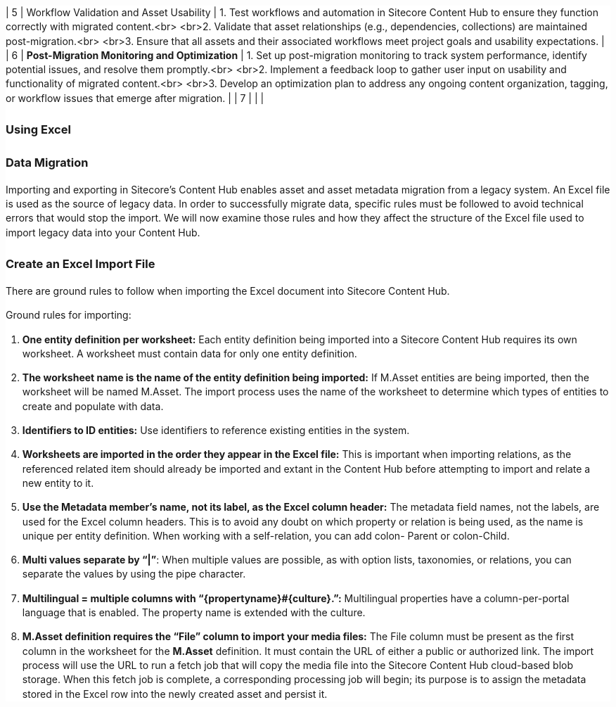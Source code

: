 | 5   | Workflow Validation and Asset Usability | 1.  Test workflows and automation in Sitecore Content Hub to ensure they function correctly with migrated content.\<br\>    \<br\>2.  Validate that asset relationships (e.g., dependencies, collections) are maintained post-migration.\<br\>    \<br\>3.  Ensure that all assets and their associated workflows meet project goals and usability expectations. |
| 6   | **Post-Migration Monitoring and Optimization** | 1.  Set up post-migration monitoring to track system performance, identify potential issues, and resolve them promptly.\<br\>    \<br\>2.  Implement a feedback loop to gather user input on usability and functionality of migrated content.\<br\>    \<br\>3.  Develop an optimization plan to address any ongoing content organization, tagging, or workflow issues that emerge after migration. |
| 7   |     |     |

### Using Excel

### **Data Migration**

Importing and exporting in Sitecore’s Content Hub enables asset and asset metadata migration from a legacy system. An Excel file is used as the source of legacy data. In order to successfully migrate data, specific rules must be followed to avoid technical errors that would stop the import. We will now examine those rules and how they affect the structure of the Excel file used to import legacy data into your Content Hub.

### Create an Excel Import File

There are ground rules to follow when importing the Excel document into Sitecore Content Hub.

Ground rules for importing:

1.  **One entity definition per worksheet:** Each entity definition being imported into a Sitecore Content Hub requires its own worksheet. A worksheet must contain data for only one entity definition.
    
2.  **The worksheet name is the name of the entity definition being imported:** If M.Asset entities are being imported, then the worksheet will be named M.Asset. The import process uses the name of the worksheet to determine which types of entities to create and populate with data.
    
3.  **Identifiers to ID entities:** Use identifiers to reference existing entities in the system.
    
4.  **Worksheets are imported in the order they appear in the Excel file:** This is important when importing relations, as the referenced related item should already be imported and extant in the Content Hub before attempting to import and relate a new entity to it.
    
5.  **Use the Metadata member’s name, not its label, as the Excel column header:** The metadata field names, not the labels, are used for the Excel column headers. This is to avoid any doubt on which property or relation is being used, as the name is unique per entity definition. When working with a self-relation, you can add colon- Parent or colon-Child.
    
6.  **Multi values separate by “|”**: When multiple values are possible, as with option lists, taxonomies, or relations, you can separate the values by using the pipe character.
    
7.  **Multilingual = multiple columns with “\{propertyname\}#\{culture\}.”:** Multilingual properties have a column-per-portal language that is enabled. The property name is extended with the culture.
    
8.  **M.Asset definition requires the “File” column to import your media files:** The File column must be present as the first column in the worksheet for the **M.Asset** definition. It must contain the URL of either a public or authorized link. The import process will use the URL to run a fetch job that will copy the media file into the Sitecore Content Hub cloud-based blob storage. When this fetch job is complete, a corresponding processing job will begin; its purpose is to assign the metadata stored in the Excel row into the newly created asset and persist it.
    
